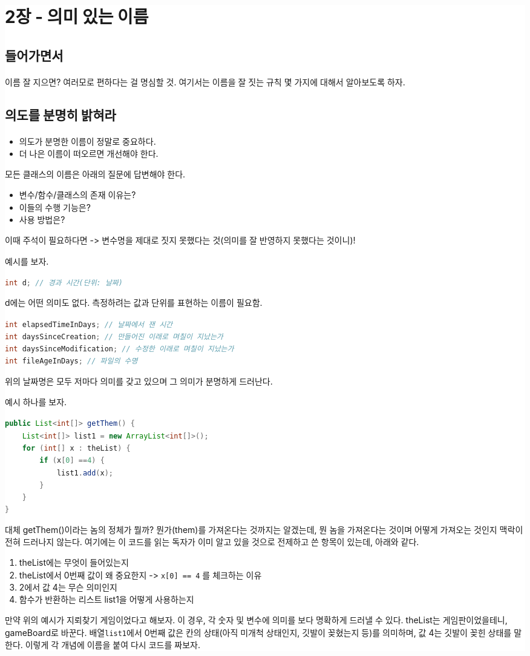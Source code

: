 # 2장 - 의미 있는 이름

## 들어가면서

이름 잘 지으면? 여러모로 편하다는 걸 명심할 것. 여기서는 이름을 잘 짓는 규칙 몇 가지에 대해서 알아보도록 하자.

## 의도를 분명히 밝혀라

- 의도가 분명한 이름이 정말로 중요하다. 
- 더 나은 이름이 떠오르면 개선해야 한다.

모든 클래스의 이름은 아래의 질문에 답변해야 한다.
- 변수/함수/클래스의 존재 이유는?
- 이들의 수행 기능은?
- 사용 방법은?

이때 주석이 필요하다면 -> 변수명을 제대로 짓지 못했다는 것(의미를 잘 반영하지 못했다는 것이니)!

예시를 보자.
```java
int d; // 경과 시간(단위: 날짜)
```
d에는 어떤 의미도 없다. 측정하려는 값과 단위를 표현하는 이름이 필요함.

```java
int elapsedTimeInDays; // 날짜에서 잰 시간
int daysSinceCreation; // 만들어진 이래로 며칠이 지났는가
int daysSinceModification; // 수정한 이래로 며칠이 지났는가
int fileAgeInDays; // 파일의 수명
```
위의 날짜명은 모두 저마다 의미를 갖고 있으며 그 의미가 분명하게 드러난다.

예시 하나를 보자.
```java
public List<int[]> getThem() {
    List<int[]> list1 = new ArrayList<int[]>();
    for (int[] x : theList) {
        if (x[0] ==4) {
            list1.add(x);
        }
    }
}
```
대체 getThem()이라는 놈의 정체가 뭘까? 뭔가(them)를 가져온다는 것까지는 알겠는데, 뭔 놈을 가져온다는 것이며 어떻게 가져오는 것인지
맥락이 전혀 드러나지 않는다. 여기에는 이 코드를 읽는 독자가 이미 알고 있을 것으로 전제하고 쓴 항목이 있는데, 아래와 같다.  

1. theList에는 무엇이 들어있는지
2. theList에서 0번째 값이 왜 중요한지 -> `x[0] == 4` 를 체크하는 이유
3. 2에서 값 4는 무슨 의미인지
4. 함수가 반환하는 리스트 list1을 어떻게 사용하는지

만약 위의 예시가 지뢰찾기 게임이었다고 해보자. 이 경우, 각 숫자 및 변수에 의미를 보다 명확하게 드러낼 수 있다. theList는 게임판이었을테니, gameBoard로 바꾼다.
배열`list1`에서 0번째 값은 칸의 상태(아직 미개척 상태인지, 깃발이 꽂혔는지 등)를 의미하며, 값 4는 깃발이 꽂힌 상태를 말한다. 이렇게 각 개념에 이름을 붙여 다시 코드를 짜보자.
